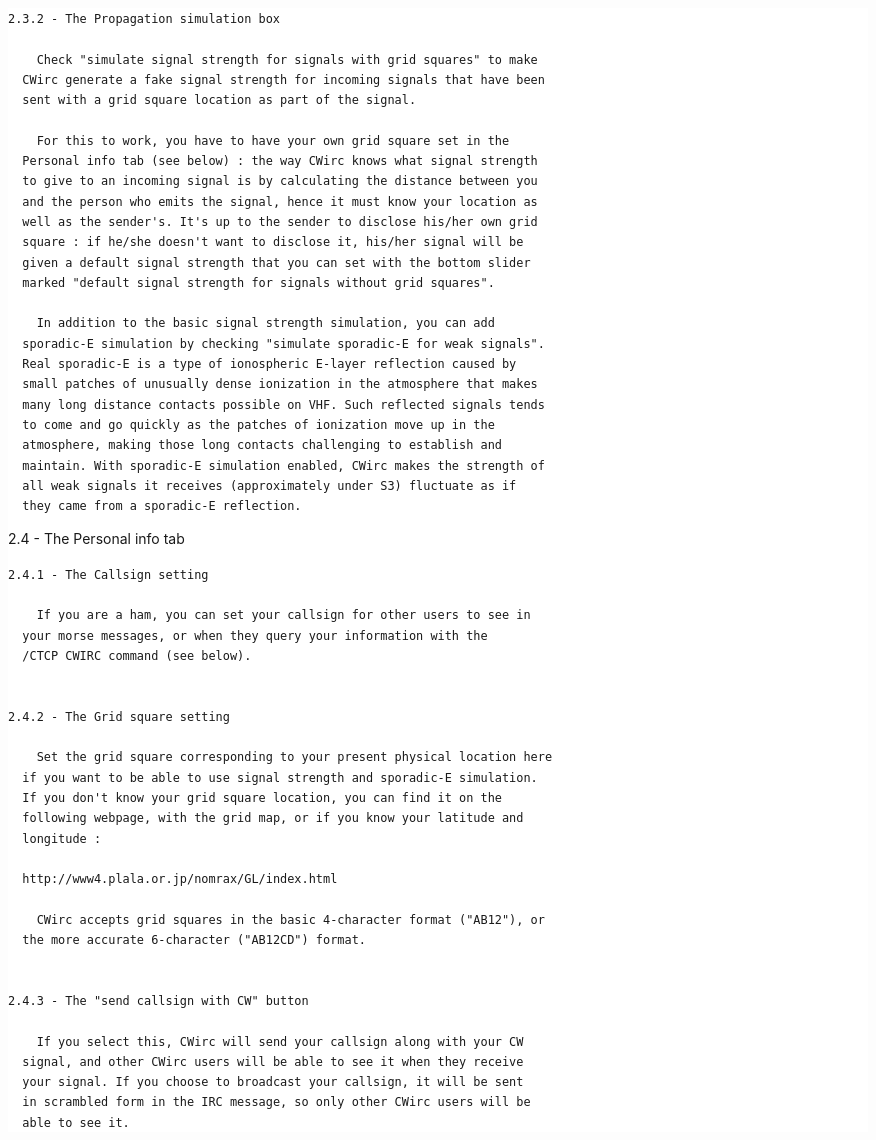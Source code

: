     2.3.2 - The Propagation simulation box

        Check "simulate signal strength for signals with grid squares" to make
      CWirc generate a fake signal strength for incoming signals that have been
      sent with a grid square location as part of the signal.

        For this to work, you have to have your own grid square set in the
      Personal info tab (see below) : the way CWirc knows what signal strength
      to give to an incoming signal is by calculating the distance between you
      and the person who emits the signal, hence it must know your location as
      well as the sender's. It's up to the sender to disclose his/her own grid
      square : if he/she doesn't want to disclose it, his/her signal will be
      given a default signal strength that you can set with the bottom slider
      marked "default signal strength for signals without grid squares".

        In addition to the basic signal strength simulation, you can add
      sporadic-E simulation by checking "simulate sporadic-E for weak signals".
      Real sporadic-E is a type of ionospheric E-layer reflection caused by
      small patches of unusually dense ionization in the atmosphere that makes
      many long distance contacts possible on VHF. Such reflected signals tends
      to come and go quickly as the patches of ionization move up in the
      atmosphere, making those long contacts challenging to establish and
      maintain. With sporadic-E simulation enabled, CWirc makes the strength of
      all weak signals it receives (approximately under S3) fluctuate as if
      they came from a sporadic-E reflection.


  2.4 - The Personal info tab

    2.4.1 - The Callsign setting

        If you are a ham, you can set your callsign for other users to see in
      your morse messages, or when they query your information with the
      /CTCP CWIRC command (see below).


    2.4.2 - The Grid square setting

        Set the grid square corresponding to your present physical location here
      if you want to be able to use signal strength and sporadic-E simulation.
      If you don't know your grid square location, you can find it on the
      following webpage, with the grid map, or if you know your latitude and
      longitude :

      http://www4.plala.or.jp/nomrax/GL/index.html

        CWirc accepts grid squares in the basic 4-character format ("AB12"), or
      the more accurate 6-character ("AB12CD") format.


    2.4.3 - The "send callsign with CW" button

        If you select this, CWirc will send your callsign along with your CW
      signal, and other CWirc users will be able to see it when they receive
      your signal. If you choose to broadcast your callsign, it will be sent
      in scrambled form in the IRC message, so only other CWirc users will be
      able to see it.
